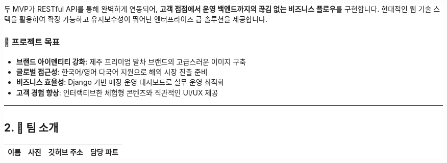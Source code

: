 두 MVP가 RESTful API를 통해 완벽하게 연동되어, **고객 접점에서 운영 백엔드까지의 끊김 없는 비즈니스 플로우**를 구현합니다. 현대적인 웹 기술 스택을 활용하여 확장 가능하고 유지보수성이 뛰어난 엔터프라이즈 급 솔루션을 제공합니다.

### 🎯 프로젝트 목표

- **브랜드 아이덴티티 강화**: 제주 프리미엄 말차 브랜드의 고급스러운 이미지 구축
- **글로벌 접근성**: 한국어/영어 다국어 지원으로 해외 시장 진출 준비
- **비즈니스 효율성**: Django 기반 매장 운영 대시보드로 실무 운영 최적화
- **고객 경험 향상**: 인터랙티브한 체험형 콘텐츠와 직관적인 UI/UX 제공

---

## 2. 🏡 팀 소개

| 이름   | 사진                                                                                 | 깃허브 주소                                          | 담당 파트                                                                                     |
| ------ | ------------------------------------------------------------------------------------ | ---------------------------------------------------- | --------------------------------------------------------------------------------------------- |